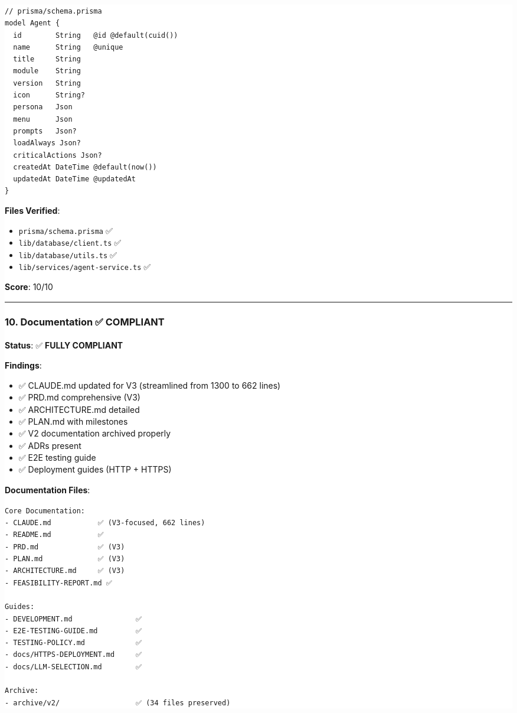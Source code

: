 ```prisma
// prisma/schema.prisma
model Agent {
  id        String   @id @default(cuid())
  name      String   @unique
  title     String
  module    String
  version   String
  icon      String?
  persona   Json
  menu      Json
  prompts   Json?
  loadAlways Json?
  criticalActions Json?
  createdAt DateTime @default(now())
  updatedAt DateTime @updatedAt
}
```

**Files Verified**:

- `prisma/schema.prisma` ✅
- `lib/database/client.ts` ✅
- `lib/database/utils.ts` ✅
- `lib/services/agent-service.ts` ✅

**Score**: 10/10

---

### 10. Documentation ✅ COMPLIANT

**Status**: ✅ **FULLY COMPLIANT**

**Findings**:

- ✅ CLAUDE.md updated for V3 (streamlined from 1300 to 662 lines)
- ✅ PRD.md comprehensive (V3)
- ✅ ARCHITECTURE.md detailed
- ✅ PLAN.md with milestones
- ✅ V2 documentation archived properly
- ✅ ADRs present
- ✅ E2E testing guide
- ✅ Deployment guides (HTTP + HTTPS)

**Documentation Files**:

```
Core Documentation:
- CLAUDE.md           ✅ (V3-focused, 662 lines)
- README.md           ✅
- PRD.md              ✅ (V3)
- PLAN.md             ✅ (V3)
- ARCHITECTURE.md     ✅ (V3)
- FEASIBILITY-REPORT.md ✅

Guides:
- DEVELOPMENT.md               ✅
- E2E-TESTING-GUIDE.md         ✅
- TESTING-POLICY.md            ✅
- docs/HTTPS-DEPLOYMENT.md     ✅
- docs/LLM-SELECTION.md        ✅

Archive:
- archive/v2/                  ✅ (34 files preserved)
```
